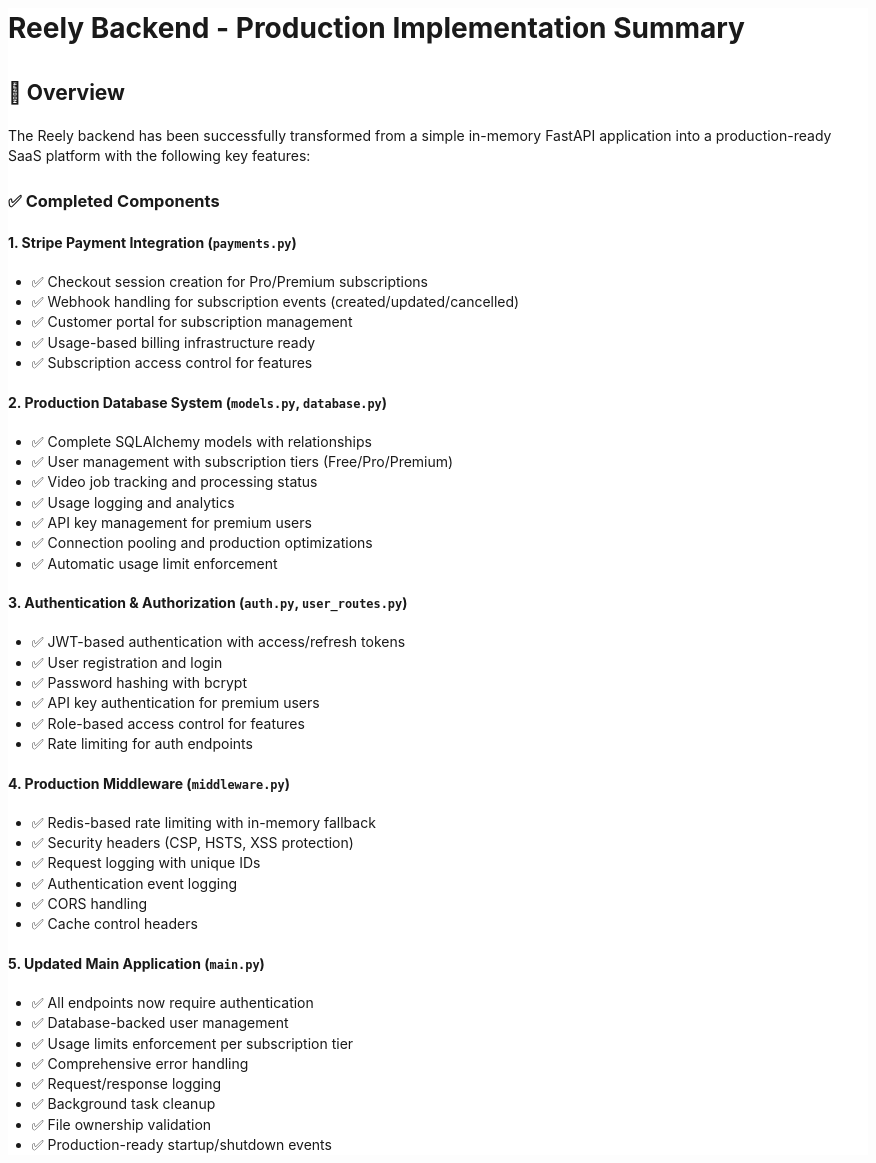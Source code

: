# Reely Backend - Production Implementation Summary

## 🚀 Overview

The Reely backend has been successfully transformed from a simple in-memory FastAPI application into a production-ready SaaS platform with the following key features:

### ✅ Completed Components

#### 1. **Stripe Payment Integration** (`payments.py`)
- ✅ Checkout session creation for Pro/Premium subscriptions
- ✅ Webhook handling for subscription events (created/updated/cancelled)  
- ✅ Customer portal for subscription management
- ✅ Usage-based billing infrastructure ready
- ✅ Subscription access control for features

#### 2. **Production Database System** (`models.py`, `database.py`)
- ✅ Complete SQLAlchemy models with relationships
- ✅ User management with subscription tiers (Free/Pro/Premium)
- ✅ Video job tracking and processing status
- ✅ Usage logging and analytics
- ✅ API key management for premium users
- ✅ Connection pooling and production optimizations
- ✅ Automatic usage limit enforcement

#### 3. **Authentication & Authorization** (`auth.py`, `user_routes.py`)
- ✅ JWT-based authentication with access/refresh tokens
- ✅ User registration and login
- ✅ Password hashing with bcrypt
- ✅ API key authentication for premium users
- ✅ Role-based access control for features
- ✅ Rate limiting for auth endpoints

#### 4. **Production Middleware** (`middleware.py`)
- ✅ Redis-based rate limiting with in-memory fallback
- ✅ Security headers (CSP, HSTS, XSS protection)
- ✅ Request logging with unique IDs
- ✅ Authentication event logging
- ✅ CORS handling
- ✅ Cache control headers

#### 5. **Updated Main Application** (`main.py`)
- ✅ All endpoints now require authentication
- ✅ Database-backed user management
- ✅ Usage limits enforcement per subscription tier
- ✅ Comprehensive error handling
- ✅ Request/response logging
- ✅ Background task cleanup
- ✅ File ownership validation
- ✅ Production-ready startup/shutdown events
